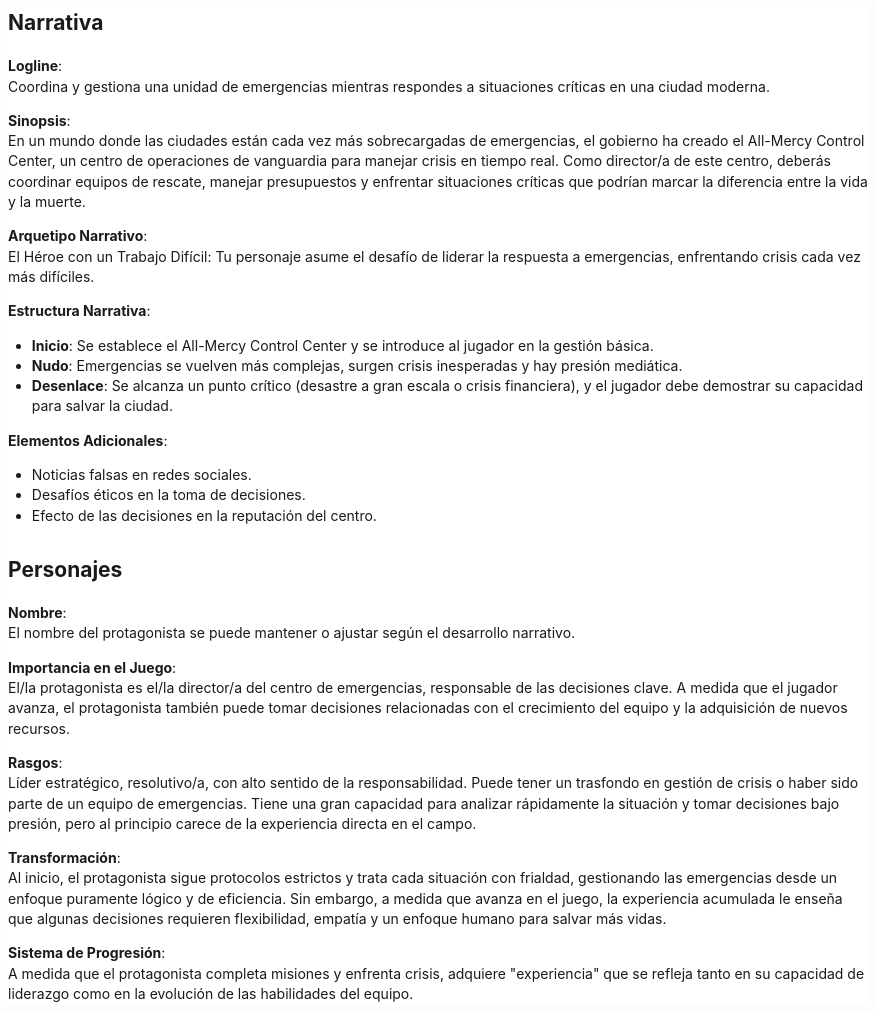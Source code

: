 ## Narrativa  
**Logline**:  
Coordina y gestiona una unidad de emergencias mientras respondes a situaciones críticas en una ciudad moderna.  

**Sinopsis**:  
En un mundo donde las ciudades están cada vez más sobrecargadas de emergencias, el gobierno ha creado el All-Mercy Control Center, un centro de operaciones de vanguardia para manejar crisis en tiempo real. Como director/a de este centro, deberás coordinar equipos de rescate, manejar presupuestos y enfrentar situaciones críticas que podrían marcar la diferencia entre la vida y la muerte.

**Arquetipo Narrativo**:  
El Héroe con un Trabajo Difícil: Tu personaje asume el desafío de liderar la respuesta a emergencias, enfrentando crisis cada vez más difíciles.

**Estructura Narrativa**:  
- **Inicio**: Se establece el All-Mercy Control Center y se introduce al jugador en la gestión básica.  
- **Nudo**: Emergencias se vuelven más complejas, surgen crisis inesperadas y hay presión mediática.  
- **Desenlace**: Se alcanza un punto crítico (desastre a gran escala o crisis financiera), y el jugador debe demostrar su capacidad para salvar la ciudad.

**Elementos Adicionales**:  
- Noticias falsas en redes sociales.  
- Desafíos éticos en la toma de decisiones.  
- Efecto de las decisiones en la reputación del centro.

## Personajes  
**Nombre**:  
El nombre del protagonista se puede mantener o ajustar según el desarrollo narrativo.  

**Importancia en el Juego**:  
El/la protagonista es el/la director/a del centro de emergencias, responsable de las decisiones clave. A medida que el jugador avanza, el protagonista también puede tomar decisiones relacionadas con el crecimiento del equipo y la adquisición de nuevos recursos.  

**Rasgos**:  
Líder estratégico, resolutivo/a, con alto sentido de la responsabilidad. Puede tener un trasfondo en gestión de crisis o haber sido parte de un equipo de emergencias. Tiene una gran capacidad para analizar rápidamente la situación y tomar decisiones bajo presión, pero al principio carece de la experiencia directa en el campo.

**Transformación**:  
Al inicio, el protagonista sigue protocolos estrictos y trata cada situación con frialdad, gestionando las emergencias desde un enfoque puramente lógico y de eficiencia. Sin embargo, a medida que avanza en el juego, la experiencia acumulada le enseña que algunas decisiones requieren flexibilidad, empatía y un enfoque humano para salvar más vidas.

**Sistema de Progresión**:  
A medida que el protagonista completa misiones y enfrenta crisis, adquiere "experiencia" que se refleja tanto en su capacidad de liderazgo como en la evolución de las habilidades del equipo.
